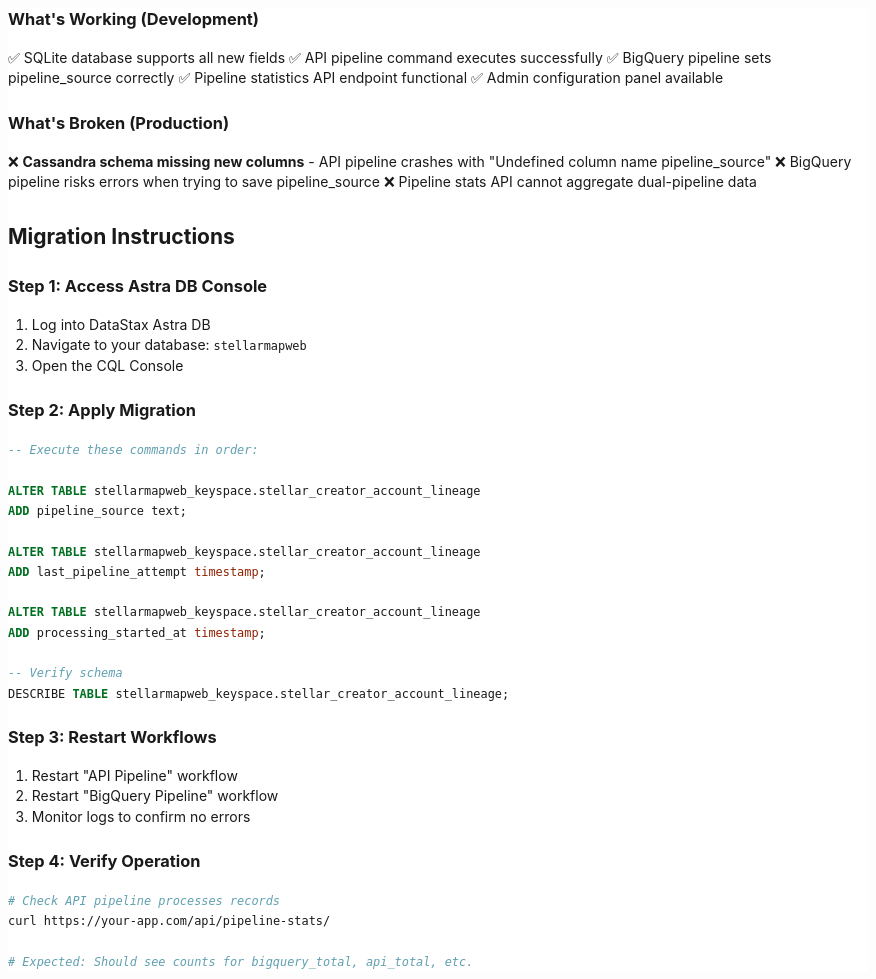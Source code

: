 ### What's Working (Development)
✅ SQLite database supports all new fields
✅ API pipeline command executes successfully
✅ BigQuery pipeline sets pipeline_source correctly
✅ Pipeline statistics API endpoint functional
✅ Admin configuration panel available

### What's Broken (Production)
❌ **Cassandra schema missing new columns** - API pipeline crashes with "Undefined column name pipeline_source"
❌ BigQuery pipeline risks errors when trying to save pipeline_source
❌ Pipeline stats API cannot aggregate dual-pipeline data

## Migration Instructions

### Step 1: Access Astra DB Console
1. Log into DataStax Astra DB
2. Navigate to your database: `stellarmapweb`
3. Open the CQL Console

### Step 2: Apply Migration
```sql
-- Execute these commands in order:

ALTER TABLE stellarmapweb_keyspace.stellar_creator_account_lineage 
ADD pipeline_source text;

ALTER TABLE stellarmapweb_keyspace.stellar_creator_account_lineage 
ADD last_pipeline_attempt timestamp;

ALTER TABLE stellarmapweb_keyspace.stellar_creator_account_lineage 
ADD processing_started_at timestamp;

-- Verify schema
DESCRIBE TABLE stellarmapweb_keyspace.stellar_creator_account_lineage;
```

### Step 3: Restart Workflows
1. Restart "API Pipeline" workflow
2. Restart "BigQuery Pipeline" workflow
3. Monitor logs to confirm no errors

### Step 4: Verify Operation
```bash
# Check API pipeline processes records
curl https://your-app.com/api/pipeline-stats/

# Expected: Should see counts for bigquery_total, api_total, etc.
```
